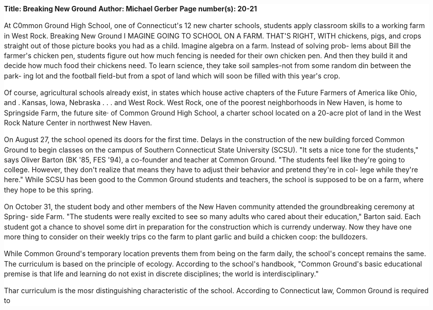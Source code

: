 **Title: Breaking New Ground**
**Author: Michael Gerber**
**Page number(s): 20-21**

At C0mmon Ground High School, one of Connecticut's 12 new charter schools, 
students apply classroom skills to a working farm in West Rock. 
Breaking New Ground 
I
MAGINE GOING TO SCHOOL ON A FARM. THAT'S RIGHT, WITH 
chickens, pigs, and crops straight out of those picture books you 
had as a child. Imagine algebra on a farm. Instead of solving prob-
lems about Bill the farmer's chicken pen, students figure out how 
much fencing is needed for their own chicken pen. And then they build 
it and decide how much food their chickens need. To learn science, 
they take soil samples-not from some random din between the park-
ing lot and the football field-but from a spot of land which will soon 
be filled with this year's crop. 

Of course, agricultural schools already exist, in states which house 
active chapters of the Future Farmers of America like Ohio, and . 
Kansas, Iowa, Nebraska . . . and West Rock. West Rock, one of the 
poorest neighborhoods in New Haven, is home to Springside Farm, the 
future site· of Common Ground High School, a charter school located 
on a 20-acre plot of land in the West Rock Nature Center in northwest 
New Haven. 

On August 27, the school opened its doors for the first time. Delays 
in the construction of the new building forced Common Ground to 
begin classes on the campus of Southern Connecticut State University 
(SCSU). "It sets a nice tone for the students," says Oliver Barton (BK 
'85, FES '94), a co-founder and teacher at Common Ground. "The 
students feel like they're going to college. However, they don't realize 
that means they have to adjust their behavior and pretend they're in col-
lege while they're here." While SCSU has been good to the Common 
Ground students and teachers, the school is supposed to be on a farm, 
where they hope to be this spring. 

On October 31, the student body and other members of the New 
Haven community attended the groundbreaking ceremony at Spring-
side Farm. "The students were really excited to see so many adults who 
cared about their education," Barton said. Each student got a chance to 
shovel some dirt in preparation for the construction which is currendy 
underway. Now they have one more thing to consider on their weekly 
trips co the farm to plant garlic and build a chicken coop: the bulldozers. 

While Common Ground's temporary location prevents them from 
being on the farm daily, the school's concept remains the same. The 
curriculum is based on the principle of ecology. According to the 
school's handbook, "Common Ground's basic educational premise is 
that life and learning do not exist in discrete disciplines; the world is 
interdisciplinary." 

Thar curriculum is the mosr distinguishing characteristic of the 
school. According to Connecticut law, Common Ground is required to
